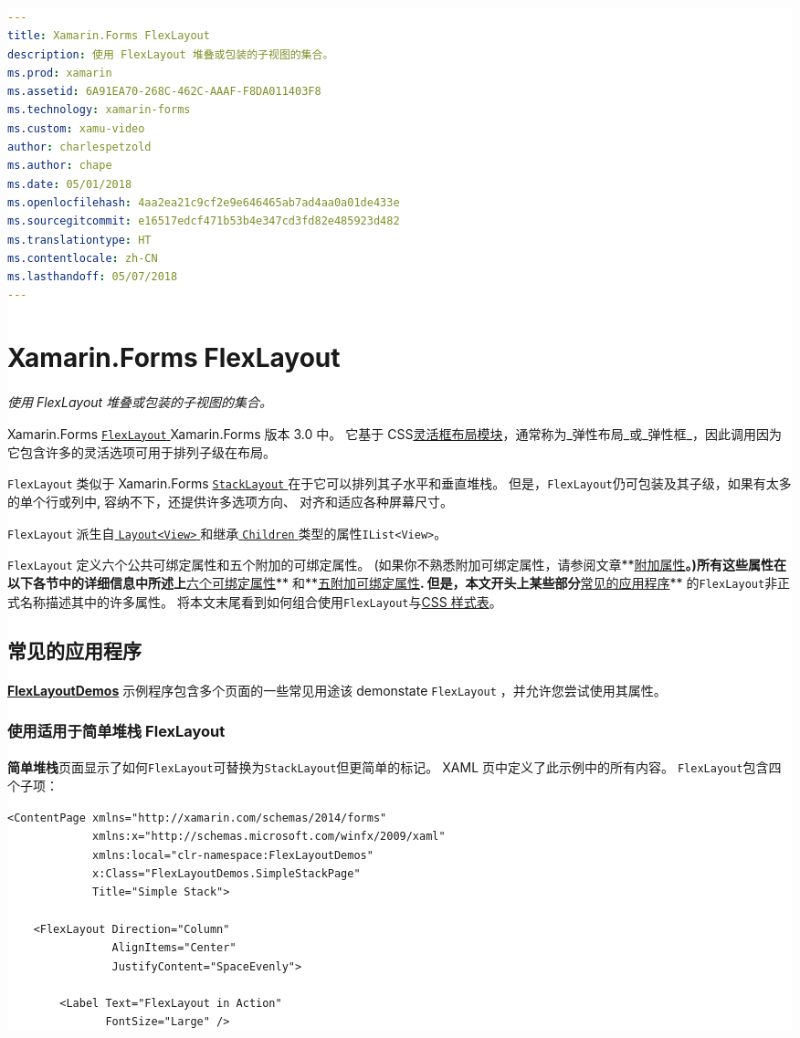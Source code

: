 ```yaml
---
title: Xamarin.Forms FlexLayout
description: 使用 FlexLayout 堆叠或包装的子视图的集合。
ms.prod: xamarin
ms.assetid: 6A91EA70-268C-462C-AAAF-F8DA011403F8
ms.technology: xamarin-forms
ms.custom: xamu-video
author: charlespetzold
ms.author: chape
ms.date: 05/01/2018
ms.openlocfilehash: 4aa2ea21c9cf2e9e646465ab7ad4aa0a01de433e
ms.sourcegitcommit: e16517edcf471b53b4e347cd3fd82e485923d482
ms.translationtype: HT
ms.contentlocale: zh-CN
ms.lasthandoff: 05/07/2018
---
```

# <a name="the-xamarinforms-flexlayout"></a>Xamarin.Forms FlexLayout

_使用 FlexLayout 堆叠或包装的子视图的集合。_

Xamarin.Forms [ `FlexLayout` ](https://developer.xamarin.com/api/type/Xamarin.Forms.FlexLayout/) Xamarin.Forms 版本 3.0 中。 它基于 CSS[灵活框布局模块](http://www.w3.org/TR/css-flexbox-1/)，通常称为_弹性布局_或_弹性框_，因此调用因为它包含许多的灵活选项可用于排列子级在布局。

`FlexLayout` 类似于 Xamarin.Forms [ `StackLayout` ](~/xamarin-forms/user-interface/layouts/stack-layout.md)在于它可以排列其子水平和垂直堆栈。 但是，`FlexLayout`仍可包装及其子级，如果有太多的单个行或列中, 容纳不下，还提供许多选项方向、 对齐和适应各种屏幕尺寸。

`FlexLayout` 派生自[ `Layout<View>` ](https://developer.xamarin.com/api/type/Xamarin.Forms.Layout%3CT%3E/)和继承[ `Children` ](https://developer.xamarin.com/api/property/Xamarin.Forms.Layout%3CT%3E.Children/)类型的属性`IList<View>`。

`FlexLayout` 定义六个公共可绑定属性和五个附加的可绑定属性。 (如果你不熟悉附加可绑定属性，请参阅文章**[附加属性](~/xamarin-forms/xaml/attached-properties.md)**。)所有这些属性在以下各节中的详细信息中所述上**[六个可绑定属性](#bindable-properties)** 和**[五附加可绑定属性](#attached-properties)**. 但是，本文开头上某些部分**[常见的应用程序](#common-applications)** 的`FlexLayout`非正式名称描述其中的许多属性。 将本文末尾看到如何组合使用`FlexLayout`与[CSS 样式表](~/xamarin-forms/user-interface/styles/css/index.md)。

<a name="common-applications" />

## <a name="common-applications"></a>常见的应用程序

**[FlexLayoutDemos](https://developer.xamarin.com/samples/xamarin-forms/UserInterface/FlexLayoutDemos/)** 示例程序包含多个页面的一些常见用途该 demonstate `FlexLayout` ，并允许您尝试使用其属性。

### <a name="using-flexlayout-for-a-simple-stack"></a>使用适用于简单堆栈 FlexLayout

**简单堆栈**页面显示了如何`FlexLayout`可替换为`StackLayout`但更简单的标记。 XAML 页中定义了此示例中的所有内容。 `FlexLayout`包含四个子项：

```xaml
<ContentPage xmlns="http://xamarin.com/schemas/2014/forms"
             xmlns:x="http://schemas.microsoft.com/winfx/2009/xaml"
             xmlns:local="clr-namespace:FlexLayoutDemos"
             x:Class="FlexLayoutDemos.SimpleStackPage"
             Title="Simple Stack">

    <FlexLayout Direction="Column"
                AlignItems="Center"
                JustifyContent="SpaceEvenly">

        <Label Text="FlexLayout in Action"
               FontSize="Large" />

```